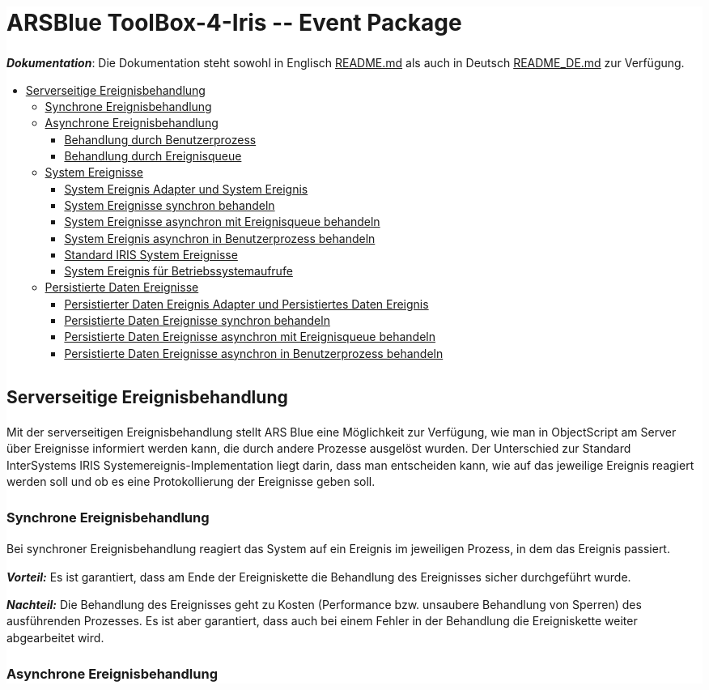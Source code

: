 # ARSBlue ToolBox-4-Iris -- Event Package

**_Dokumentation_**: Die Dokumentation steht sowohl in Englisch [README.md](./README.md) als auch in Deutsch [README_DE.md](./README_DE.md) zur Verfügung.

- [Serverseitige Ereignisbehandlung](#serverseitige-ereignisbehandlung)
  - [Synchrone Ereignisbehandlung](#synchrone-ereignisbehandlung)
  - [Asynchrone Ereignisbehandlung](#asynchrone-ereignisbehandlung)
    - [Behandlung durch Benutzerprozess](#behandlung-durch-benutzerprozess)
    - [Behandlung durch Ereignisqueue](#behandlung-durch-ereignisqueue)
  - [System Ereignisse](#system-ereignisse)
    - [System Ereignis Adapter und System Ereignis](#system-ereignis-adapter-und-system-ereignis)
    - [System Ereignisse synchron behandeln](#system-ereignisse-synchron-behandeln)
    - [System Ereignisse asynchron mit Ereignisqueue behandeln](#system-ereignisse-asynchron-mit-ereignisqueue-behandeln)
    - [System Ereignis asynchron in Benutzerprozess behandeln](#system-ereignis-asynchron-in-benutzerprozess-behandeln)
    - [Standard IRIS System Ereignisse](#standard-iris-system-ereignisse)
    - [System Ereignis für Betriebssystemaufrufe](#system-ereignis-f%C3%BCr-betriebssystemaufrufe)
  - [Persistierte Daten Ereignisse](#persistierte-daten-ereignisse)
    - [Persistierter Daten Ereignis Adapter und Persistiertes Daten Ereignis](#persistierter-daten-ereignis-adapter-und-persistiertes-daten-ereignis)
    - [Persistierte Daten Ereignisse synchron behandeln](#persistierte-daten-ereignisse-synchron-behandeln)
    - [Persistierte Daten Ereignisse asynchron mit Ereignisqueue behandeln](#persistierte-daten-ereignisse-asynchron-mit-ereignisqueue-behandeln)
    - [Persistierte Daten Ereignisse asynchron in Benutzerprozess behandeln](#persistierte-daten-ereignisse-asynchron-in-benutzerprozess-behandeln)

## Serverseitige Ereignisbehandlung

Mit der serverseitigen Ereignisbehandlung stellt ARS Blue eine Möglichkeit zur Verfügung, wie man in ObjectScript am Server über Ereignisse informiert werden kann, die durch andere Prozesse ausgelöst wurden. Der Unterschied zur Standard InterSystems IRIS Systemereignis-Implementation liegt darin, dass man entscheiden kann, wie auf das jeweilige Ereignis reagiert werden soll und ob es eine Protokollierung der Ereignisse geben soll.

### Synchrone Ereignisbehandlung

Bei synchroner Ereignisbehandlung reagiert das System auf ein Ereignis im jeweiligen Prozess, in dem das Ereignis passiert.

**_Vorteil:_** Es ist garantiert, dass am Ende der Ereigniskette die Behandlung des Ereignisses sicher durchgeführt wurde.

**_Nachteil:_** Die Behandlung des Ereignisses geht zu Kosten (Performance bzw. unsaubere Behandlung von Sperren) des ausführenden Prozesses. Es ist aber garantiert, dass auch bei einem Fehler in der Behandlung die Ereigniskette weiter abgearbeitet wird.

### Asynchrone Ereignisbehandlung
